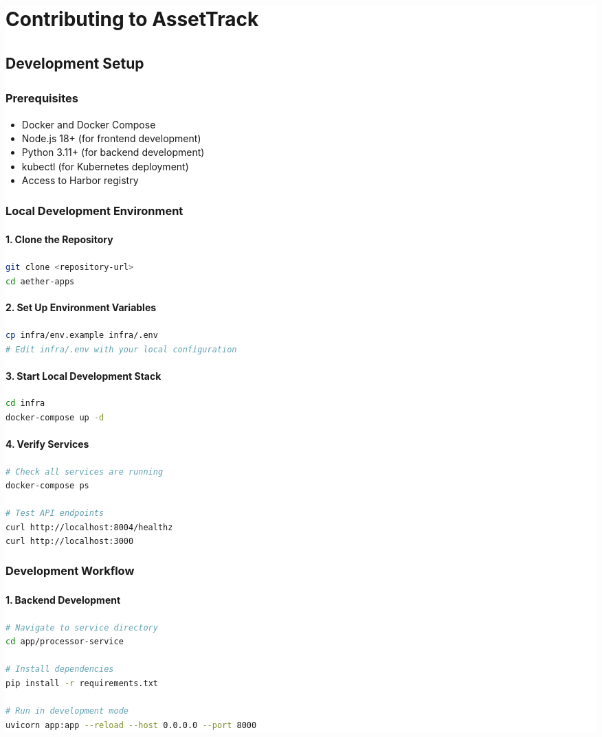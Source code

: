 # Contributing to AssetTrack

## Development Setup

### Prerequisites
- Docker and Docker Compose
- Node.js 18+ (for frontend development)
- Python 3.11+ (for backend development)
- kubectl (for Kubernetes deployment)
- Access to Harbor registry

### Local Development Environment

#### 1. Clone the Repository
```bash
git clone <repository-url>
cd aether-apps
```

#### 2. Set Up Environment Variables
```bash
cp infra/env.example infra/.env
# Edit infra/.env with your local configuration
```

#### 3. Start Local Development Stack
```bash
cd infra
docker-compose up -d
```

#### 4. Verify Services
```bash
# Check all services are running
docker-compose ps

# Test API endpoints
curl http://localhost:8004/healthz
curl http://localhost:3000
```

### Development Workflow

#### 1. Backend Development
```bash
# Navigate to service directory
cd app/processor-service

# Install dependencies
pip install -r requirements.txt

# Run in development mode
uvicorn app:app --reload --host 0.0.0.0 --port 8000
```
